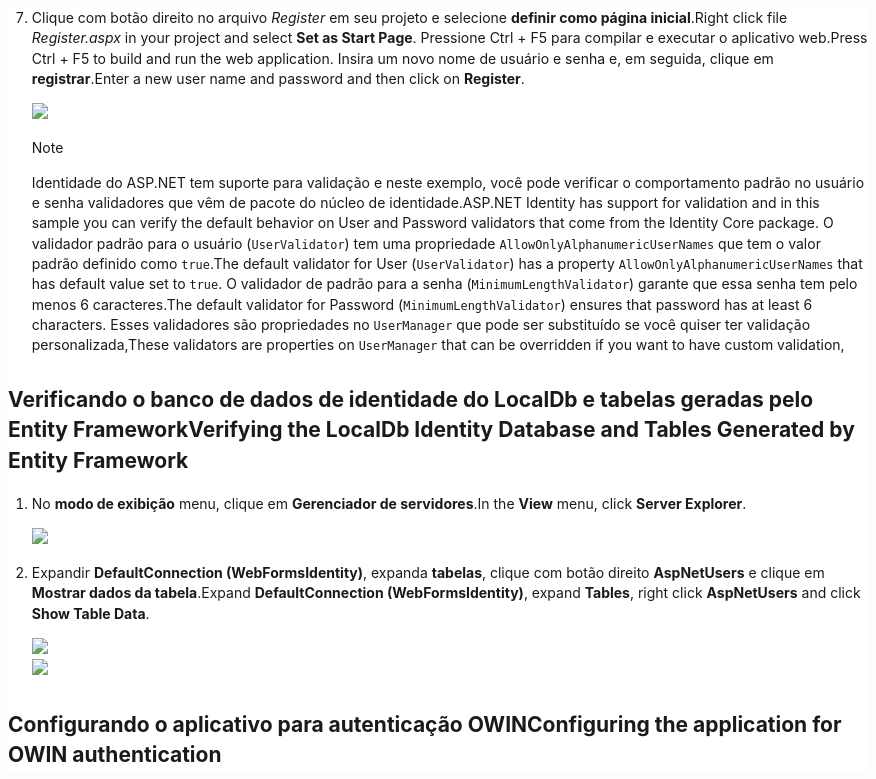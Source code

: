 7. <span data-ttu-id="24bb5-149">Clique com botão direito no arquivo *Register* em seu projeto e selecione **definir como página inicial**.</span><span class="sxs-lookup"><span data-stu-id="24bb5-149">Right click file *Register.aspx* in your project and select **Set as Start Page**.</span></span> <span data-ttu-id="24bb5-150">Pressione Ctrl + F5 para compilar e executar o aplicativo web.</span><span class="sxs-lookup"><span data-stu-id="24bb5-150">Press Ctrl + F5 to build and run the web application.</span></span> <span data-ttu-id="24bb5-151">Insira um novo nome de usuário e senha e, em seguida, clique em **registrar**.</span><span class="sxs-lookup"><span data-stu-id="24bb5-151">Enter a new user name and password and then click on **Register**.</span></span>  
  
    ![](adding-aspnet-identity-to-an-empty-or-existing-web-forms-project/_static/image6.png)  

    > [!NOTE]
    > <span data-ttu-id="24bb5-152">Identidade do ASP.NET tem suporte para validação e neste exemplo, você pode verificar o comportamento padrão no usuário e senha validadores que vêm de pacote do núcleo de identidade.</span><span class="sxs-lookup"><span data-stu-id="24bb5-152">ASP.NET Identity has support for validation and in this sample you can verify the default behavior on User and Password validators that come from the Identity Core package.</span></span> <span data-ttu-id="24bb5-153">O validador padrão para o usuário (`UserValidator`) tem uma propriedade `AllowOnlyAlphanumericUserNames` que tem o valor padrão definido como `true`.</span><span class="sxs-lookup"><span data-stu-id="24bb5-153">The default validator for User (`UserValidator`) has a property `AllowOnlyAlphanumericUserNames` that has default value set to `true`.</span></span> <span data-ttu-id="24bb5-154">O validador de padrão para a senha (`MinimumLengthValidator`) garante que essa senha tem pelo menos 6 caracteres.</span><span class="sxs-lookup"><span data-stu-id="24bb5-154">The default validator for Password (`MinimumLengthValidator`) ensures that password has at least 6 characters.</span></span> <span data-ttu-id="24bb5-155">Esses validadores são propriedades no `UserManager` que pode ser substituído se você quiser ter validação personalizada,</span><span class="sxs-lookup"><span data-stu-id="24bb5-155">These validators are properties on `UserManager` that can be overridden if you want to have custom validation,</span></span>

## <a name="verifying-the-localdb-identity-database-and-tables-generated-by-entity-framework"></a><span data-ttu-id="24bb5-156">Verificando o banco de dados de identidade do LocalDb e tabelas geradas pelo Entity Framework</span><span class="sxs-lookup"><span data-stu-id="24bb5-156">Verifying the LocalDb Identity Database and Tables Generated by Entity Framework</span></span>

1. <span data-ttu-id="24bb5-157">No **modo de exibição** menu, clique em **Gerenciador de servidores**.</span><span class="sxs-lookup"><span data-stu-id="24bb5-157">In the **View** menu, click **Server Explorer**.</span></span>  
  
    ![](adding-aspnet-identity-to-an-empty-or-existing-web-forms-project/_static/image7.png)
2. <span data-ttu-id="24bb5-158">Expandir **DefaultConnection (WebFormsIdentity)**, expanda **tabelas**, clique com botão direito **AspNetUsers** e clique em **Mostrar dados da tabela**.</span><span class="sxs-lookup"><span data-stu-id="24bb5-158">Expand **DefaultConnection (WebFormsIdentity)**, expand **Tables**, right click **AspNetUsers** and click **Show Table Data**.</span></span>  
  
    ![](adding-aspnet-identity-to-an-empty-or-existing-web-forms-project/_static/image8.png)  
    ![](adding-aspnet-identity-to-an-empty-or-existing-web-forms-project/_static/image9.png)

## <a name="configuring-the-application-for-owin-authentication"></a><span data-ttu-id="24bb5-159">Configurando o aplicativo para autenticação OWIN</span><span class="sxs-lookup"><span data-stu-id="24bb5-159">Configuring the application for OWIN authentication</span></span>
